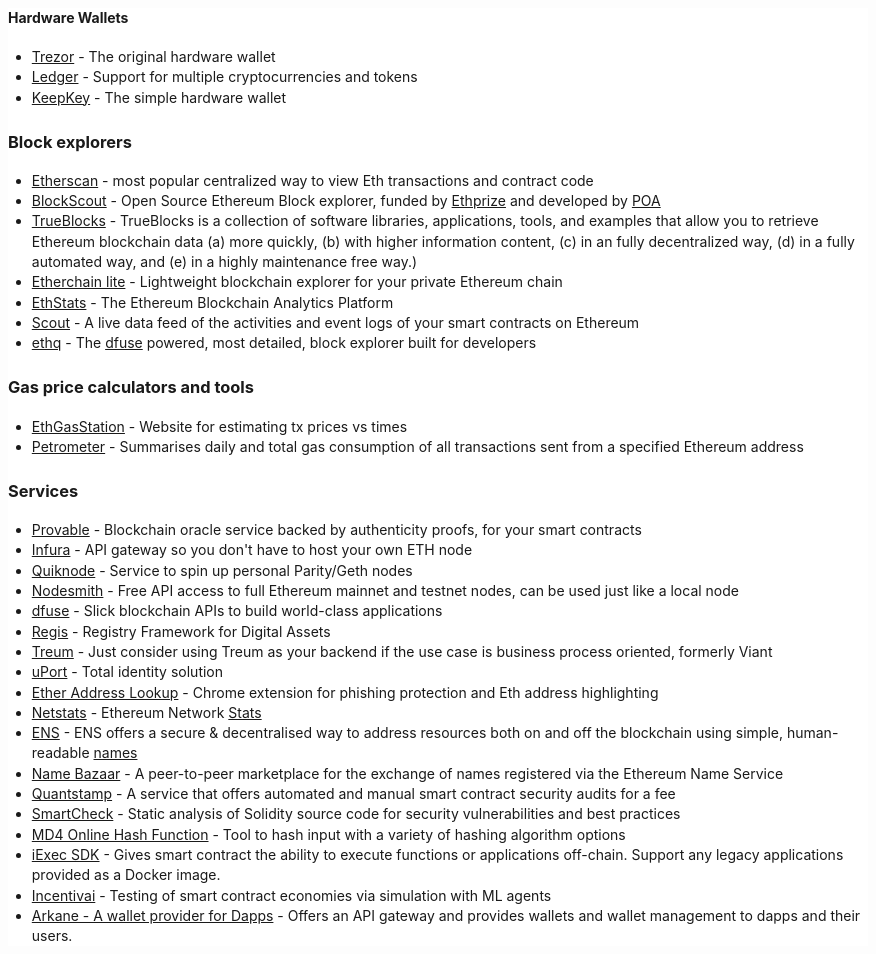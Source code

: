 
#### Hardware Wallets
* [Trezor](https://trezor.io) - The original hardware wallet
* [Ledger](https://www.ledger.com/) - Support for multiple cryptocurrencies and tokens
* [KeepKey](https://shapeshift.io/keepkey/) - The simple hardware wallet

### Block explorers
* [Etherscan](https://etherscan.io/) - most popular centralized way to view Eth transactions and contract code
* [BlockScout](https://github.com/poanetwork/blockscout) - Open Source Ethereum Block explorer, funded by [Ethprize](http://ethprize.io) and developed by [POA](https://poa.network/)
* [TrueBlocks](https://github.com/Great-Hill-Corporation/trueblocks-core) - TrueBlocks is a collection of software libraries, applications, tools, and examples that allow you to retrieve Ethereum blockchain data (a) more quickly, (b) with higher information content, \(c\) in an fully decentralized way, (d) in a fully automated way, and (e) in a highly maintenance free way.)
* [Etherchain lite](https://github.com/gobitfly/etherchain-light) - Lightweight blockchain explorer for your private Ethereum chain
* [EthStats](https://ethstats.io/) - The Ethereum Blockchain Analytics Platform
* [Scout](https://scout.cool/) - A live data feed of the activities and event logs of your smart contracts on Ethereum
* [ethq](https://ethq.app) - The [dfuse](https://dfuse.io) powered, most detailed, block explorer built for developers

### Gas price calculators and tools
* [EthGasStation](https://ethgasstation.info/) - Website for estimating tx prices vs times
* [Petrometer](https://github.com/makerdao/petrometer) - Summarises daily and total gas consumption of all transactions sent from a specified Ethereum address

### Services
* [Provable](http://docs.provable.xyz/#ethereum) - Blockchain oracle service backed by authenticity proofs, for your smart contracts
* [Infura](https://infura.io/) - API gateway so you don't have to host your own ETH node
* [Quiknode](https://quiknode.io/) - Service to spin up personal Parity/Geth nodes
* [Nodesmith](https://nodesmith.io/) - Free API access to full Ethereum mainnet and testnet nodes, can be used just like a local node
* [dfuse](https://dfuse.io) - Slick blockchain APIs to build world-class applications
* [Regis](https://regis.nu/) - Registry Framework for Digital Assets
* [Treum](https://treum.io/) - Just consider using Treum as your backend if the use case is business process oriented, formerly Viant
* [uPort](https://www.uport.me/) - Total identity solution
* [Ether Address Lookup](https://chrome.google.com/webstore/detail/etheraddresslookup/pdknmigbbbhmllnmgdfalmedcmcefdfn?hl=en-GB) - Chrome extension for phishing protection and Eth address highlighting
* [Netstats](https://github.com/cubedro/eth-netstats) - Ethereum Network [Stats](https://ethstats.net/)
* [ENS](https://github.com/ensdomains) - ENS offers a secure & decentralised way to address resources both on and off the blockchain using simple, human-readable [names](https://ens.domains/)
* [Name Bazaar](https://namebazaar.io/) - A peer-to-peer marketplace for the exchange of names registered via the Ethereum Name Service
* [Quantstamp](https://quantstamp.com) - A service that offers automated and manual smart contract security audits for a fee
* [SmartCheck](https://tool.smartdec.net/) - Static analysis of Solidity source code for security vulnerabilities and best practices
* [MD4 Online Hash Function](https://emn178.github.io/online-tools/md4.html) - Tool to hash input with a variety of hashing algorithm options
* [iExec SDK](https://github.com/iExecBlockchainComputing/iexec-sdk) - Gives smart contract the ability to execute functions or applications off-chain. Support any legacy applications provided as a Docker image.
* [Incentivai](https://incentivai.co) - Testing of smart contract economies via simulation with ML agents
* [Arkane - A wallet provider for Dapps](https://arkane.network/pages/build-on-arkane.html) - Offers an API gateway and provides wallets and wallet management to dapps and their users.